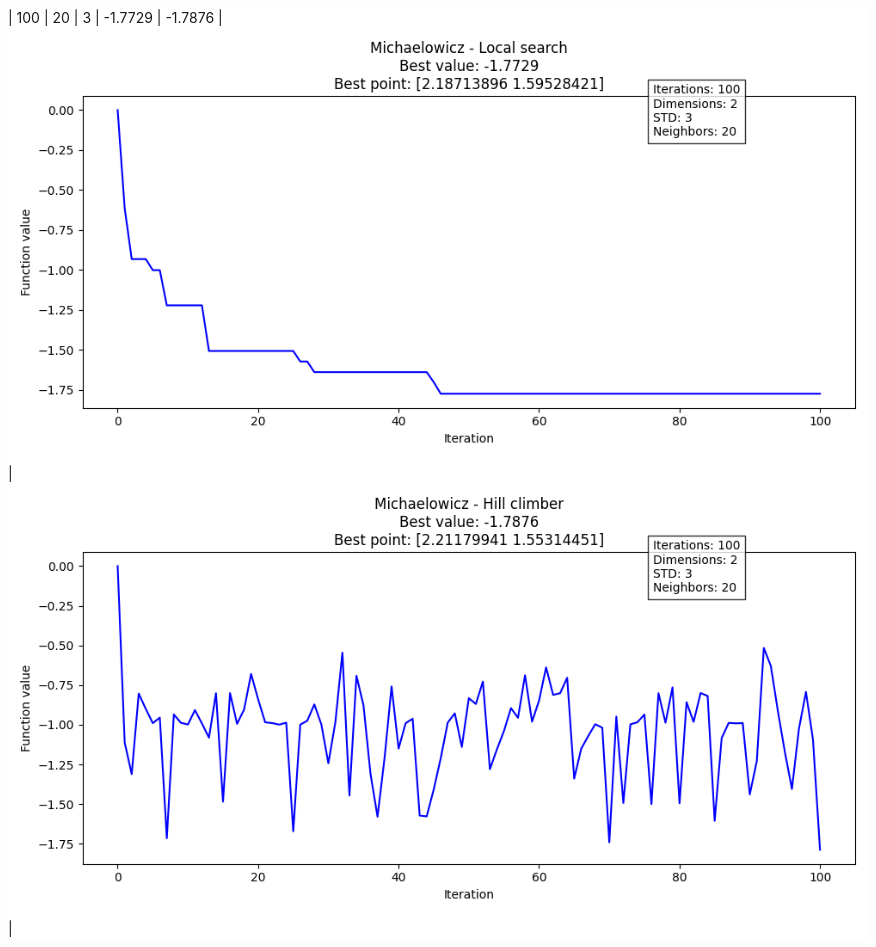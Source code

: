 | 100 | 20 | 3 | -1.7729 | -1.7876 | ![LS](plots/Michaelowicz__Local_search_I100_D2_N20_STD3.png) | ![HC](plots/Michaelowicz__Hill_climber_I100_D2_N20_STD3.png) |
